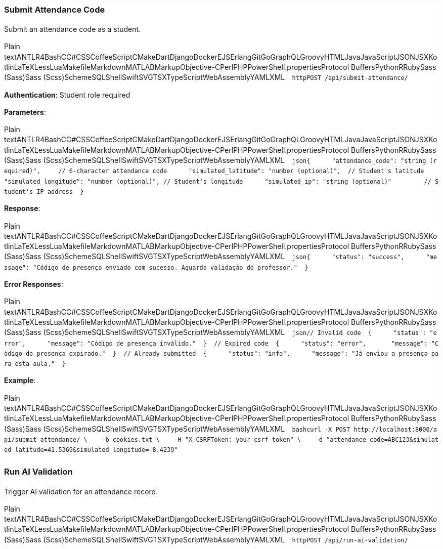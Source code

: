 ### Submit Attendance Code

Submit an attendance code as a student.

Plain textANTLR4BashCC#CSSCoffeeScriptCMakeDartDjangoDockerEJSErlangGitGoGraphQLGroovyHTMLJavaJavaScriptJSONJSXKotlinLaTeXLessLuaMakefileMarkdownMATLABMarkupObjective-CPerlPHPPowerShell.propertiesProtocol BuffersPythonRRubySass (Sass)Sass (Scss)SchemeSQLShellSwiftSVGTSXTypeScriptWebAssemblyYAMLXML`   httpPOST /api/submit-attendance/   `

**Authentication**: Student role required

**Parameters**:

Plain textANTLR4BashCC#CSSCoffeeScriptCMakeDartDjangoDockerEJSErlangGitGoGraphQLGroovyHTMLJavaJavaScriptJSONJSXKotlinLaTeXLessLuaMakefileMarkdownMATLABMarkupObjective-CPerlPHPPowerShell.propertiesProtocol BuffersPythonRRubySass (Sass)Sass (Scss)SchemeSQLShellSwiftSVGTSXTypeScriptWebAssemblyYAMLXML`   json{      "attendance_code": "string (required)",     // 6-character attendance code      "simulated_latitude": "number (optional)",  // Student's latitude      "simulated_longitude": "number (optional)", // Student's longitude      "simulated_ip": "string (optional)"         // Student's IP address  }   `

**Response**:

Plain textANTLR4BashCC#CSSCoffeeScriptCMakeDartDjangoDockerEJSErlangGitGoGraphQLGroovyHTMLJavaJavaScriptJSONJSXKotlinLaTeXLessLuaMakefileMarkdownMATLABMarkupObjective-CPerlPHPPowerShell.propertiesProtocol BuffersPythonRRubySass (Sass)Sass (Scss)SchemeSQLShellSwiftSVGTSXTypeScriptWebAssemblyYAMLXML`   json{      "status": "success",      "message": "Código de presença enviado com sucesso. Aguarda validação do professor."  }   `

**Error Responses**:

Plain textANTLR4BashCC#CSSCoffeeScriptCMakeDartDjangoDockerEJSErlangGitGoGraphQLGroovyHTMLJavaJavaScriptJSONJSXKotlinLaTeXLessLuaMakefileMarkdownMATLABMarkupObjective-CPerlPHPPowerShell.propertiesProtocol BuffersPythonRRubySass (Sass)Sass (Scss)SchemeSQLShellSwiftSVGTSXTypeScriptWebAssemblyYAMLXML`   json// Invalid code  {      "status": "error",      "message": "Código de presença inválido."  }  // Expired code  {      "status": "error",       "message": "Código de presença expirado."  }  // Already submitted  {      "status": "info",      "message": "Já enviou a presença para esta aula."  }   `

**Example**:

Plain textANTLR4BashCC#CSSCoffeeScriptCMakeDartDjangoDockerEJSErlangGitGoGraphQLGroovyHTMLJavaJavaScriptJSONJSXKotlinLaTeXLessLuaMakefileMarkdownMATLABMarkupObjective-CPerlPHPPowerShell.propertiesProtocol BuffersPythonRRubySass (Sass)Sass (Scss)SchemeSQLShellSwiftSVGTSXTypeScriptWebAssemblyYAMLXML`   bashcurl -X POST http://localhost:8000/api/submit-attendance/ \    -b cookies.txt \    -H "X-CSRFToken: your_csrf_token" \    -d "attendance_code=ABC123&simulated_latitude=41.5369&simulated_longitude=-8.4239"   `

### Run AI Validation

Trigger AI validation for an attendance record.

Plain textANTLR4BashCC#CSSCoffeeScriptCMakeDartDjangoDockerEJSErlangGitGoGraphQLGroovyHTMLJavaJavaScriptJSONJSXKotlinLaTeXLessLuaMakefileMarkdownMATLABMarkupObjective-CPerlPHPPowerShell.propertiesProtocol BuffersPythonRRubySass (Sass)Sass (Scss)SchemeSQLShellSwiftSVGTSXTypeScriptWebAssemblyYAMLXML`   httpPOST /api/run-ai-validation/   `
